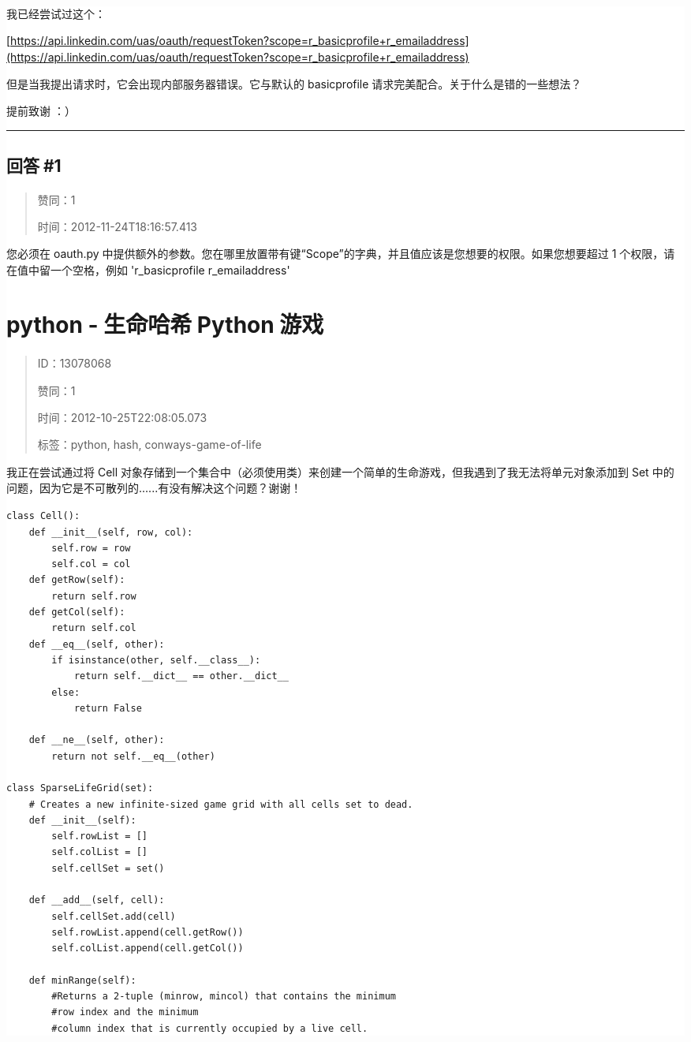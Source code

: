 我已经尝试过这个：

[https://api.linkedin.com/uas/oauth/requestToken?scope=r_basicprofile+r_emailaddress](https://api.linkedin.com/uas/oauth/requestToken?scope=r_basicprofile+r_emailaddress)

但是当我提出请求时，它会出现内部服务器错误。它与默认的 basicprofile 请求完美配合。关于什么是错的一些想法？

提前致谢 ：）

* * *

## 回答 #1

> 赞同：1
> 
> 时间：2012-11-24T18:16:57.413

您必须在 oauth.py 中提供额外的参数。您在哪里放置带有键“Scope”的字典，并且值应该是您想要的权限。如果您想要超过 1 个权限，请在值中留一个空格，例如 'r_basicprofile r_emailaddress'

# python - 生命哈希 Python 游戏

> ID：13078068
> 
> 赞同：1
> 
> 时间：2012-10-25T22:08:05.073
> 
> 标签：python, hash, conways-game-of-life

我正在尝试通过将 Cell 对象存储到一个集合中（必须使用类）来创建一个简单的生命游戏，但我遇到了我无法将单元对象添加到 Set 中的问题，因为它是不可散列的......有没有解决这个问题？谢谢！

```
class Cell():
    def __init__(self, row, col):
        self.row = row
        self.col = col
    def getRow(self):
        return self.row
    def getCol(self):
        return self.col
    def __eq__(self, other):
        if isinstance(other, self.__class__):
            return self.__dict__ == other.__dict__
        else:
            return False

    def __ne__(self, other):
        return not self.__eq__(other)    

class SparseLifeGrid(set):
    # Creates a new infinite-sized game grid with all cells set to dead.
    def __init__(self):
        self.rowList = []
        self.colList = []
        self.cellSet = set()

    def __add__(self, cell):
        self.cellSet.add(cell)
        self.rowList.append(cell.getRow())     
        self.colList.append(cell.getCol())     

    def minRange(self):
        #Returns a 2-tuple (minrow, mincol) that contains the minimum
        #row index and the minimum
        #column index that is currently occupied by a live cell.
```